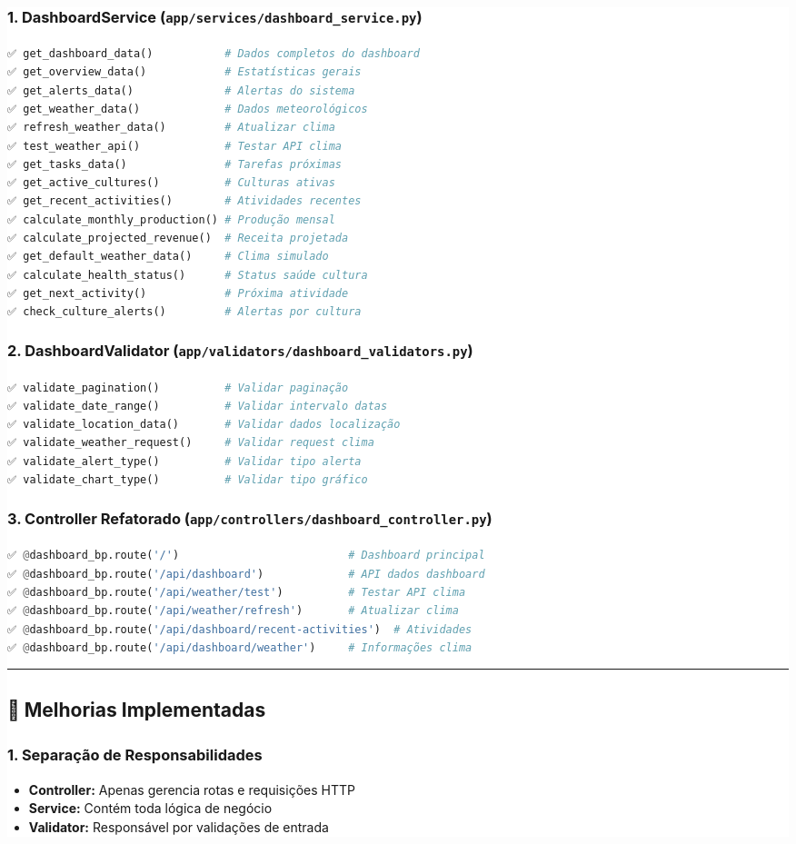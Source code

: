 ### 1. **DashboardService** (`app/services/dashboard_service.py`)
```python
✅ get_dashboard_data()           # Dados completos do dashboard
✅ get_overview_data()            # Estatísticas gerais
✅ get_alerts_data()              # Alertas do sistema
✅ get_weather_data()             # Dados meteorológicos
✅ refresh_weather_data()         # Atualizar clima
✅ test_weather_api()             # Testar API clima
✅ get_tasks_data()               # Tarefas próximas
✅ get_active_cultures()          # Culturas ativas
✅ get_recent_activities()        # Atividades recentes
✅ calculate_monthly_production() # Produção mensal
✅ calculate_projected_revenue()  # Receita projetada
✅ get_default_weather_data()     # Clima simulado
✅ calculate_health_status()      # Status saúde cultura
✅ get_next_activity()            # Próxima atividade
✅ check_culture_alerts()         # Alertas por cultura
```

### 2. **DashboardValidator** (`app/validators/dashboard_validators.py`)
```python
✅ validate_pagination()          # Validar paginação
✅ validate_date_range()          # Validar intervalo datas
✅ validate_location_data()       # Validar dados localização
✅ validate_weather_request()     # Validar request clima
✅ validate_alert_type()          # Validar tipo alerta
✅ validate_chart_type()          # Validar tipo gráfico
```

### 3. **Controller Refatorado** (`app/controllers/dashboard_controller.py`)
```python
✅ @dashboard_bp.route('/')                          # Dashboard principal
✅ @dashboard_bp.route('/api/dashboard')             # API dados dashboard
✅ @dashboard_bp.route('/api/weather/test')          # Testar API clima
✅ @dashboard_bp.route('/api/weather/refresh')       # Atualizar clima
✅ @dashboard_bp.route('/api/dashboard/recent-activities')  # Atividades
✅ @dashboard_bp.route('/api/dashboard/weather')     # Informações clima
```

---

## 🎯 Melhorias Implementadas

### 1. **Separação de Responsabilidades**
- **Controller:** Apenas gerencia rotas e requisições HTTP
- **Service:** Contém toda lógica de negócio
- **Validator:** Responsável por validações de entrada

